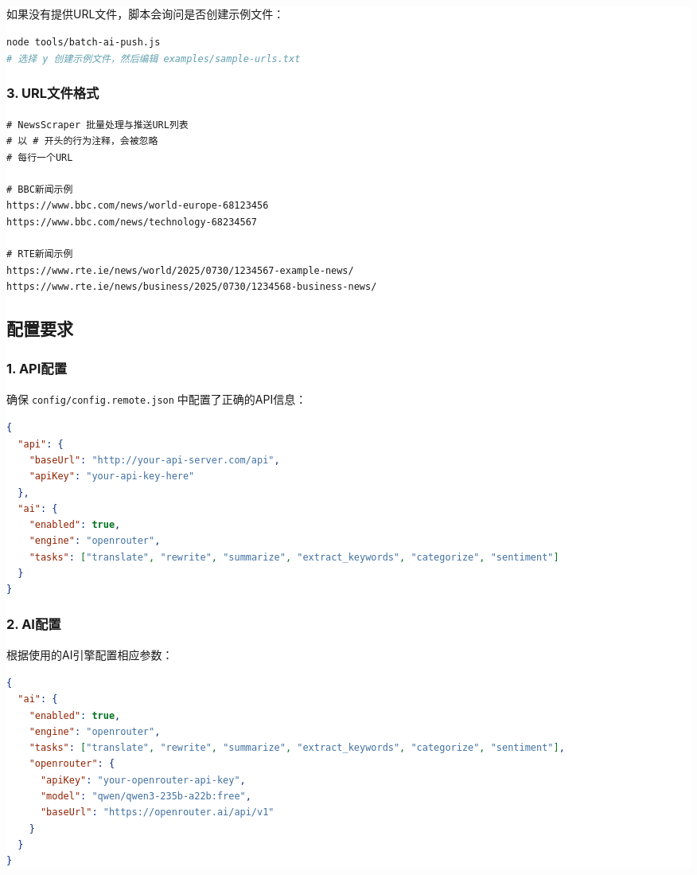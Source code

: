 如果没有提供URL文件，脚本会询问是否创建示例文件：

```bash
node tools/batch-ai-push.js
# 选择 y 创建示例文件，然后编辑 examples/sample-urls.txt
```

### 3. URL文件格式

```text
# NewsScraper 批量处理与推送URL列表
# 以 # 开头的行为注释，会被忽略
# 每行一个URL

# BBC新闻示例
https://www.bbc.com/news/world-europe-68123456
https://www.bbc.com/news/technology-68234567

# RTE新闻示例
https://www.rte.ie/news/world/2025/0730/1234567-example-news/
https://www.rte.ie/news/business/2025/0730/1234568-business-news/
```

## 配置要求

### 1. API配置

确保 `config/config.remote.json` 中配置了正确的API信息：

```json
{
  "api": {
    "baseUrl": "http://your-api-server.com/api",
    "apiKey": "your-api-key-here"
  },
  "ai": {
    "enabled": true,
    "engine": "openrouter",
    "tasks": ["translate", "rewrite", "summarize", "extract_keywords", "categorize", "sentiment"]
  }
}
```

### 2. AI配置

根据使用的AI引擎配置相应参数：

```json
{
  "ai": {
    "enabled": true,
    "engine": "openrouter",
    "tasks": ["translate", "rewrite", "summarize", "extract_keywords", "categorize", "sentiment"],
    "openrouter": {
      "apiKey": "your-openrouter-api-key",
      "model": "qwen/qwen3-235b-a22b:free",
      "baseUrl": "https://openrouter.ai/api/v1"
    }
  }
}
```
